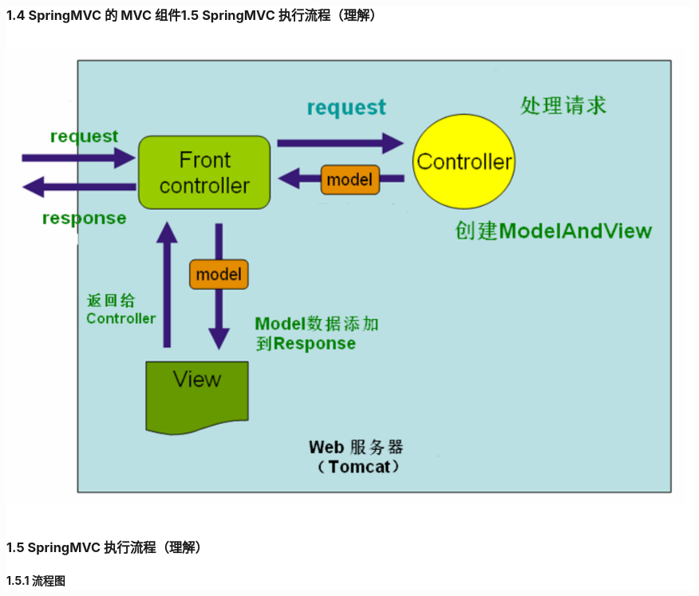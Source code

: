 ### **1.4 SpringMVC** 的 **MVC** 组件**1.5 SpringMVC** 执行流程（理解）

![image-20220324154912320](.\SpringMVC笔记.assets\image-20220324154912320.png)

### 1.5 SpringMVC 执行流程（理解）

#### **1.5.1** 流程图
